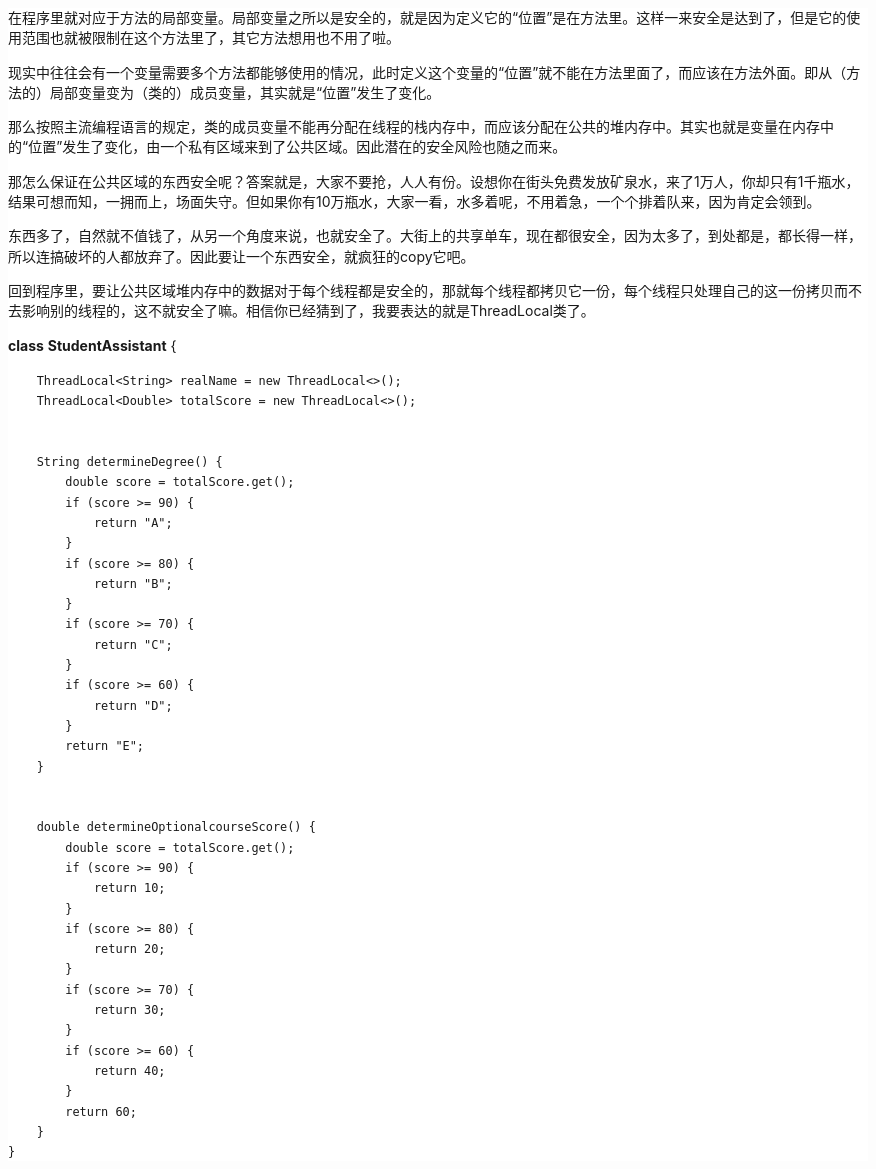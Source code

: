 在程序里就对应于方法的局部变量。局部变量之所以是安全的，就是因为定义它的“位置”是在方法里。这样一来安全是达到了，但是它的使用范围也就被限制在这个方法里了，其它方法想用也不用了啦。

现实中往往会有一个变量需要多个方法都能够使用的情况，此时定义这个变量的“位置”就不能在方法里面了，而应该在方法外面。即从（方法的）局部变量变为（类的）成员变量，其实就是“位置”发生了变化。

那么按照主流编程语言的规定，类的成员变量不能再分配在线程的栈内存中，而应该分配在公共的堆内存中。其实也就是变量在内存中的“位置”发生了变化，由一个私有区域来到了公共区域。因此潜在的安全风险也随之而来。

那怎么保证在公共区域的东西安全呢？答案就是，大家不要抢，人人有份。设想你在街头免费发放矿泉水，来了1万人，你却只有1千瓶水，结果可想而知，一拥而上，场面失守。但如果你有10万瓶水，大家一看，水多着呢，不用着急，一个个排着队来，因为肯定会领到。

东西多了，自然就不值钱了，从另一个角度来说，也就安全了。大街上的共享单车，现在都很安全，因为太多了，到处都是，都长得一样，所以连搞破坏的人都放弃了。因此要让一个东西安全，就疯狂的copy它吧。

回到程序里，要让公共区域堆内存中的数据对于每个线程都是安全的，那就每个线程都拷贝它一份，每个线程只处理自己的这一份拷贝而不去影响别的线程的，这不就安全了嘛。相信你已经猜到了，我要表达的就是ThreadLocal类了。

**class** **StudentAssistant** {

```
    ThreadLocal<String> realName = new ThreadLocal<>();
    ThreadLocal<Double> totalScore = new ThreadLocal<>();


    String determineDegree() {
        double score = totalScore.get();
        if (score >= 90) {
            return "A";
        }
        if (score >= 80) {
            return "B";
        }
        if (score >= 70) {
            return "C";
        }
        if (score >= 60) {
            return "D";
        }
        return "E";
    }


    double determineOptionalcourseScore() {
        double score = totalScore.get();
        if (score >= 90) {
            return 10;
        }
        if (score >= 80) {
            return 20;
        }
        if (score >= 70) {
            return 30;
        }
        if (score >= 60) {
            return 40;
        }
        return 60;
    }
}
```
